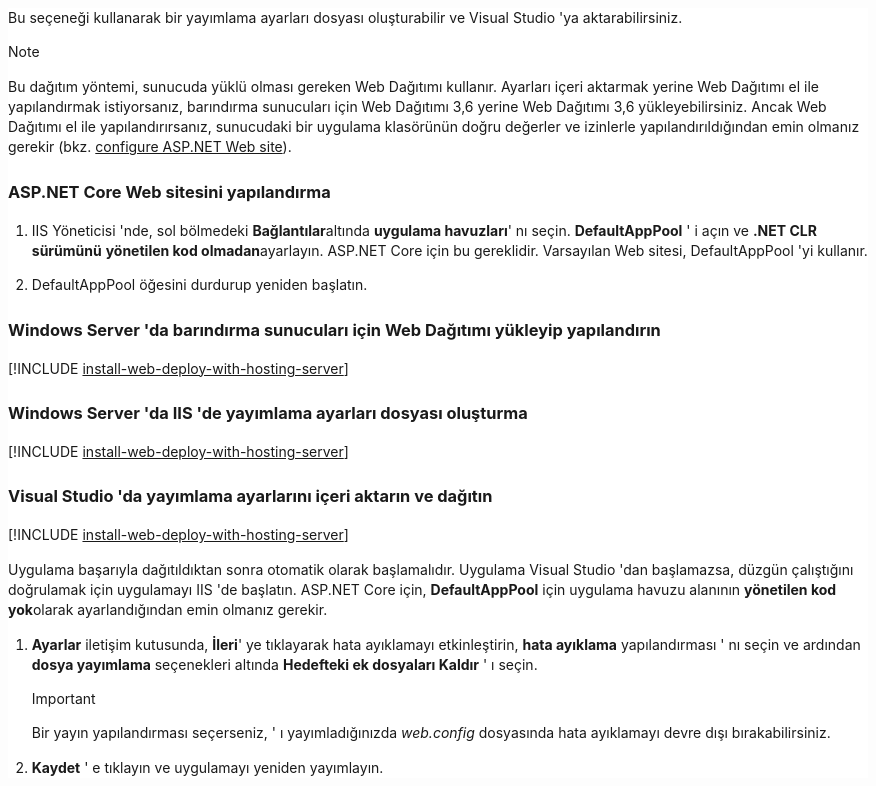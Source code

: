 Bu seçeneği kullanarak bir yayımlama ayarları dosyası oluşturabilir ve Visual Studio 'ya aktarabilirsiniz.

> [!NOTE]
> Bu dağıtım yöntemi, sunucuda yüklü olması gereken Web Dağıtımı kullanır. Ayarları içeri aktarmak yerine Web Dağıtımı el ile yapılandırmak istiyorsanız, barındırma sunucuları için Web Dağıtımı 3,6 yerine Web Dağıtımı 3,6 yükleyebilirsiniz. Ancak Web Dağıtımı el ile yapılandırırsanız, sunucudaki bir uygulama klasörünün doğru değerler ve izinlerle yapılandırıldığından emin olmanız gerekir (bkz. [configure ASP.NET Web site](#BKMK_deploy_asp_net)).

### <a name="configure-the-aspnet-core-web-site"></a>ASP.NET Core Web sitesini yapılandırma

1. IIS Yöneticisi 'nde, sol bölmedeki **Bağlantılar**altında **uygulama havuzları**' nı seçin. **DefaultAppPool** ' i açın ve **.NET CLR sürümünü** **yönetilen kod olmadan**ayarlayın. ASP.NET Core için bu gereklidir. Varsayılan Web sitesi, DefaultAppPool 'yi kullanır.

2. DefaultAppPool öğesini durdurup yeniden başlatın.

### <a name="install-and-configure-web-deploy-for-hosting-servers-on-windows-server"></a>Windows Server 'da barındırma sunucuları için Web Dağıtımı yükleyip yapılandırın

[!INCLUDE [install-web-deploy-with-hosting-server](../deployment/includes/install-web-deploy-with-hosting-server.md)]

### <a name="create-the-publish-settings-file-in-iis-on-windows-server"></a>Windows Server 'da IIS 'de yayımlama ayarları dosyası oluşturma

[!INCLUDE [install-web-deploy-with-hosting-server](../deployment/includes/create-publish-settings-iis.md)]

### <a name="import-the-publish-settings-in-visual-studio-and-deploy"></a>Visual Studio 'da yayımlama ayarlarını içeri aktarın ve dağıtın

[!INCLUDE [install-web-deploy-with-hosting-server](../deployment/includes/import-publish-settings-vs.md)]

Uygulama başarıyla dağıtıldıktan sonra otomatik olarak başlamalıdır. Uygulama Visual Studio 'dan başlamazsa, düzgün çalıştığını doğrulamak için uygulamayı IIS 'de başlatın. ASP.NET Core için, **DefaultAppPool** için uygulama havuzu alanının **yönetilen kod yok**olarak ayarlandığından emin olmanız gerekir.

1. **Ayarlar** iletişim kutusunda, **İleri**' ye tıklayarak hata ayıklamayı etkinleştirin, **hata ayıklama** yapılandırması ' nı seçin ve ardından **dosya yayımlama** seçenekleri altında **Hedefteki ek dosyaları Kaldır** ' ı seçin.

    > [!IMPORTANT]
    > Bir yayın yapılandırması seçerseniz, ' ı yayımladığınızda *web.config* dosyasında hata ayıklamayı devre dışı bırakabilirsiniz.

1. **Kaydet** ' e tıklayın ve uygulamayı yeniden yayımlayın.
